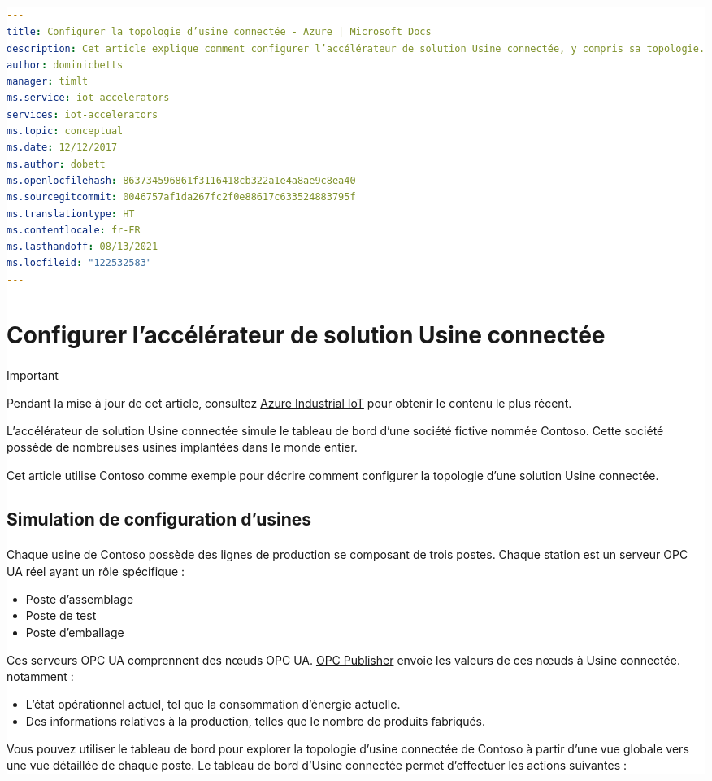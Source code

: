 ```yaml
---
title: Configurer la topologie d’usine connectée - Azure | Microsoft Docs
description: Cet article explique comment configurer l’accélérateur de solution Usine connectée, y compris sa topologie.
author: dominicbetts
manager: timlt
ms.service: iot-accelerators
services: iot-accelerators
ms.topic: conceptual
ms.date: 12/12/2017
ms.author: dobett
ms.openlocfilehash: 863734596861f3116418cb322a1e4a8ae9c8ea40
ms.sourcegitcommit: 0046757af1da267fc2f0e88617c633524883795f
ms.translationtype: HT
ms.contentlocale: fr-FR
ms.lasthandoff: 08/13/2021
ms.locfileid: "122532583"
---
```

# <a name="configure-the-connected-factory-solution-accelerator"></a>Configurer l’accélérateur de solution Usine connectée

> [!IMPORTANT]
> Pendant la mise à jour de cet article, consultez [Azure Industrial IoT](https://azure.github.io/Industrial-IoT/) pour obtenir le contenu le plus récent.

L’accélérateur de solution Usine connectée simule le tableau de bord d’une société fictive nommée Contoso. Cette société possède de nombreuses usines implantées dans le monde entier.

Cet article utilise Contoso comme exemple pour décrire comment configurer la topologie d’une solution Usine connectée.

## <a name="simulated-factories-configuration"></a>Simulation de configuration d’usines

Chaque usine de Contoso possède des lignes de production se composant de trois postes. Chaque station est un serveur OPC UA réel ayant un rôle spécifique :

* Poste d’assemblage
* Poste de test
* Poste d’emballage

Ces serveurs OPC UA comprennent des nœuds OPC UA. [OPC Publisher](/previous-versions/azure/iot-accelerators/overview-opc-publisher) envoie les valeurs de ces nœuds à Usine connectée. notamment :

* L’état opérationnel actuel, tel que la consommation d’énergie actuelle.
* Des informations relatives à la production, telles que le nombre de produits fabriqués.

Vous pouvez utiliser le tableau de bord pour explorer la topologie d’usine connectée de Contoso à partir d’une vue globale vers une vue détaillée de chaque poste. Le tableau de bord d’Usine connectée permet d’effectuer les actions suivantes :
